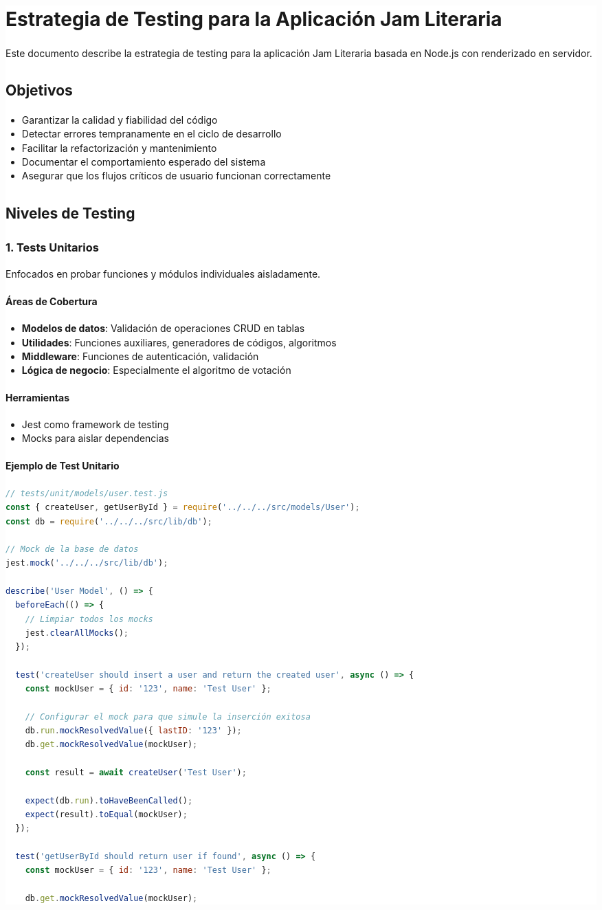 # Estrategia de Testing para la Aplicación Jam Literaria

Este documento describe la estrategia de testing para la aplicación Jam Literaria basada en Node.js con renderizado en servidor.

## Objetivos

- Garantizar la calidad y fiabilidad del código
- Detectar errores tempranamente en el ciclo de desarrollo
- Facilitar la refactorización y mantenimiento
- Documentar el comportamiento esperado del sistema
- Asegurar que los flujos críticos de usuario funcionan correctamente

## Niveles de Testing

### 1. Tests Unitarios

Enfocados en probar funciones y módulos individuales aisladamente.

#### Áreas de Cobertura

- **Modelos de datos**: Validación de operaciones CRUD en tablas
- **Utilidades**: Funciones auxiliares, generadores de códigos, algoritmos
- **Middleware**: Funciones de autenticación, validación
- **Lógica de negocio**: Especialmente el algoritmo de votación

#### Herramientas
- Jest como framework de testing
- Mocks para aislar dependencias

#### Ejemplo de Test Unitario

```javascript
// tests/unit/models/user.test.js
const { createUser, getUserById } = require('../../../src/models/User');
const db = require('../../../src/lib/db');

// Mock de la base de datos
jest.mock('../../../src/lib/db');

describe('User Model', () => {
  beforeEach(() => {
    // Limpiar todos los mocks
    jest.clearAllMocks();
  });

  test('createUser should insert a user and return the created user', async () => {
    const mockUser = { id: '123', name: 'Test User' };
    
    // Configurar el mock para que simule la inserción exitosa
    db.run.mockResolvedValue({ lastID: '123' });
    db.get.mockResolvedValue(mockUser);
    
    const result = await createUser('Test User');
    
    expect(db.run).toHaveBeenCalled();
    expect(result).toEqual(mockUser);
  });
  
  test('getUserById should return user if found', async () => {
    const mockUser = { id: '123', name: 'Test User' };
    
    db.get.mockResolvedValue(mockUser);
```